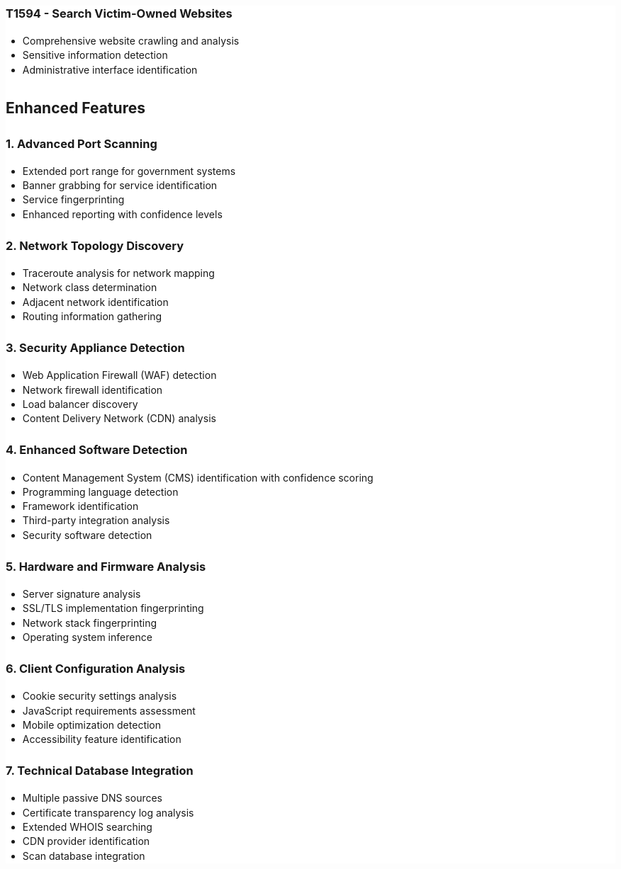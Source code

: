 ### T1594 - Search Victim-Owned Websites
- Comprehensive website crawling and analysis
- Sensitive information detection
- Administrative interface identification

## Enhanced Features

### 1. Advanced Port Scanning
- Extended port range for government systems
- Banner grabbing for service identification
- Service fingerprinting
- Enhanced reporting with confidence levels

### 2. Network Topology Discovery
- Traceroute analysis for network mapping
- Network class determination
- Adjacent network identification
- Routing information gathering

### 3. Security Appliance Detection
- Web Application Firewall (WAF) detection
- Network firewall identification
- Load balancer discovery
- Content Delivery Network (CDN) analysis

### 4. Enhanced Software Detection
- Content Management System (CMS) identification with confidence scoring
- Programming language detection
- Framework identification
- Third-party integration analysis
- Security software detection

### 5. Hardware and Firmware Analysis
- Server signature analysis
- SSL/TLS implementation fingerprinting
- Network stack fingerprinting
- Operating system inference

### 6. Client Configuration Analysis
- Cookie security settings analysis
- JavaScript requirements assessment
- Mobile optimization detection
- Accessibility feature identification

### 7. Technical Database Integration
- Multiple passive DNS sources
- Certificate transparency log analysis
- Extended WHOIS searching
- CDN provider identification
- Scan database integration
